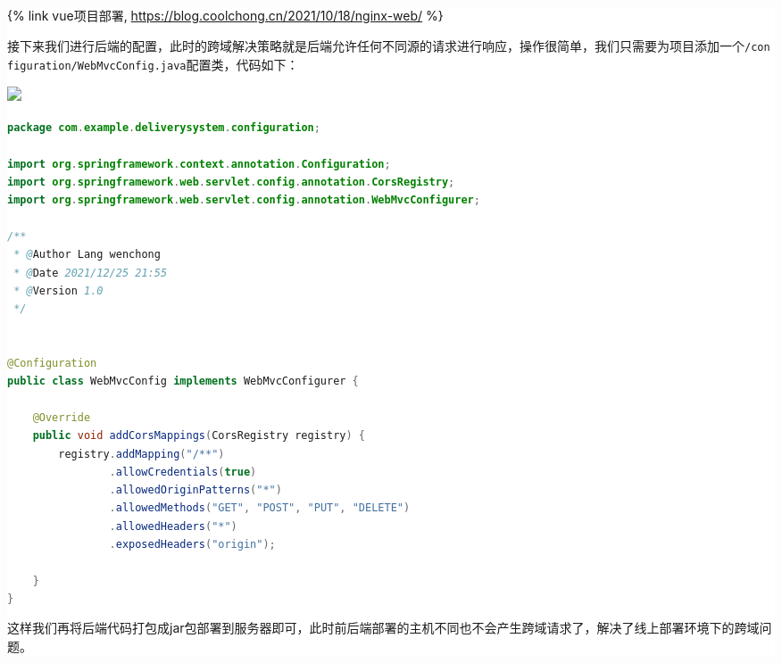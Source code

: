 {% link vue项目部署, https://blog.coolchong.cn/2021/10/18/nginx-web/ %}

接下来我们进行后端的配置，此时的跨域解决策略就是后端允许任何不同源的请求进行响应，操作很简单，我们只需要为项目添加一个`/configuration/WebMvcConfig.java`配置类，代码如下：

![](https://langwenchong.gitee.io/figure-bed/20220111155749.png)

```java
package com.example.deliverysystem.configuration;

import org.springframework.context.annotation.Configuration;
import org.springframework.web.servlet.config.annotation.CorsRegistry;
import org.springframework.web.servlet.config.annotation.WebMvcConfigurer;

/**
 * @Author Lang wenchong
 * @Date 2021/12/25 21:55
 * @Version 1.0
 */


@Configuration
public class WebMvcConfig implements WebMvcConfigurer {

    @Override
    public void addCorsMappings(CorsRegistry registry) {
        registry.addMapping("/**")
                .allowCredentials(true)
                .allowedOriginPatterns("*")
                .allowedMethods("GET", "POST", "PUT", "DELETE")
                .allowedHeaders("*")
                .exposedHeaders("origin");

    }
}

```

这样我们再将后端代码打包成jar包部署到服务器即可，此时前后端部署的主机不同也不会产生跨域请求了，解决了线上部署环境下的跨域问题。